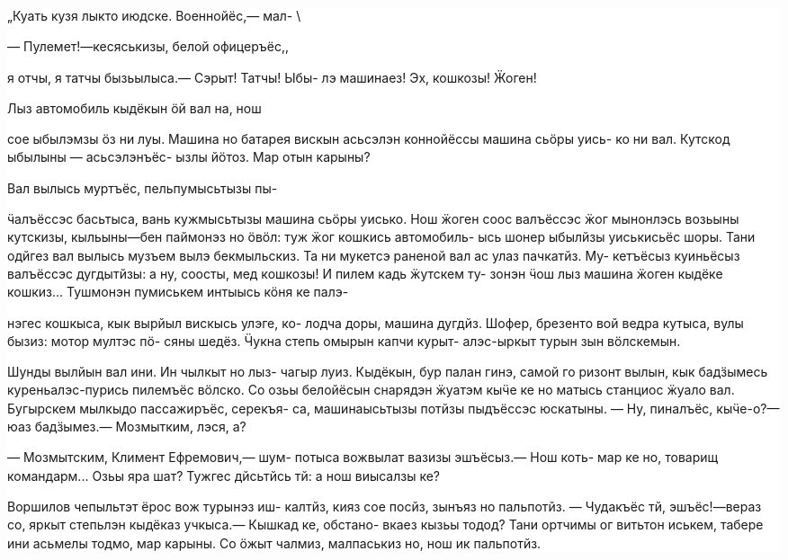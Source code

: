 „Куать кузя лыкто июдске. Военнойёс,— мал-
\

— Пулемет!—кесяськизы, белой офицеръёс,,

я отчы, я татчы бызьылыса.— Сэрыт! Татчы! Ыбы-
лэ машинаез! Эх, кошкозы! Ӝоген!

Лыз автомобиль кыдёкын ӧй вал на, нош

сое ыбылэмзы ӧз ни луы. Машина но батарея
вискын асьсэлэн коннойёссы машина сьӧры уись-
ко ни вал. Кутскод ыбылыны — асьсэлэнъёс-
ызлы йӧтоз. Мар отын карыны?

Вал вылысь муртъёс, пельпумысьтызы пы-

ӵалъёссэс басьтыса, вань кужмысьтызы машина
сьӧры уисько. Нош ӝоген соос валъёссэс ӝог
мынонлэсь возьыны кутскизы, кыльыны—бен
паймонэз но ӧвӧл: туж ӝог кошкись автомобиль-
ысь шонер ыбылйзы уиськисьёс шоры. Тани
одйгез вал вылысь музъем вылэ бекмыльскиз. Та
ни мукетсэ раненой вал ас улаз пачкатйз. Му-
кетъёсыз куиньёсыз валъёссэс дугдытйзы: а ну,
соосты, мед кошкозы! И пилем кадь ӝутскем ту-
зонэн ӵош лыз машина ӝоген кыдёке кошкиз...
Тушмонэн пумиськем интыысь кӧня ке палэ-

нэгес кошкыса, кык вырйыл вискысь улэге, ко-
лодча доры, машина дугдйз. Шофер, брезенто
вой ведра кутыса, вулы бызиз: мотор мултэс пӧ-
сяны шедёз. Ӵукна степь омырын капчи курыт-
алэс-ыркыт турын зын вӧлскемын.

Шунды вылйын вал ини. Ин чылкыт но лыз-
чагыр луиз. Кыдёкын, бур палан гинэ, самой го
ризонт вылын, кык бадӟымесь куреньалэс-пурись
пилемъёс вӧлско. Со озьы белойёсын снарядэн
ӝуатэм кыӵе ке но матысь станциос ӝуало вал.
Бугырскем мылкыдо пассажиръёс, серекъя-
са, машинаысьтызы потйзы пыдъёссэс юскатыны.
— Ну, пиналъёс, кыӵе-о?—юаз бадӟымез.—
Мозмытким, лэся, а?

— Мозмытским, Климент Ефремович,— шум-
потыса вожвылат вазизы эшъёсыз.— Нош коть-
мар ке но, товарищ командарм... Озьы яра шат?
Тужгес дйсьтйсь тй: а нош виысалзы ке?

Воршилов чепыльтэт ёрос вож турынэз иш-
калтйз, кияз сое посйз, зынъяз но пальпотйз.
— Чудакъёс тй, эшъёс!—вераз со, яркыт
степьлэн кыдёказ учкыса.— Кышкад ке, обстано-
вкаез кызьы тодод? Тани ортчимы ог витьтон
иськем, табере ини асьмелы тодмо, мар карыны.
Со ӧжыт чалмиз, малпаськиз но, нош ик
пальпотйз.
